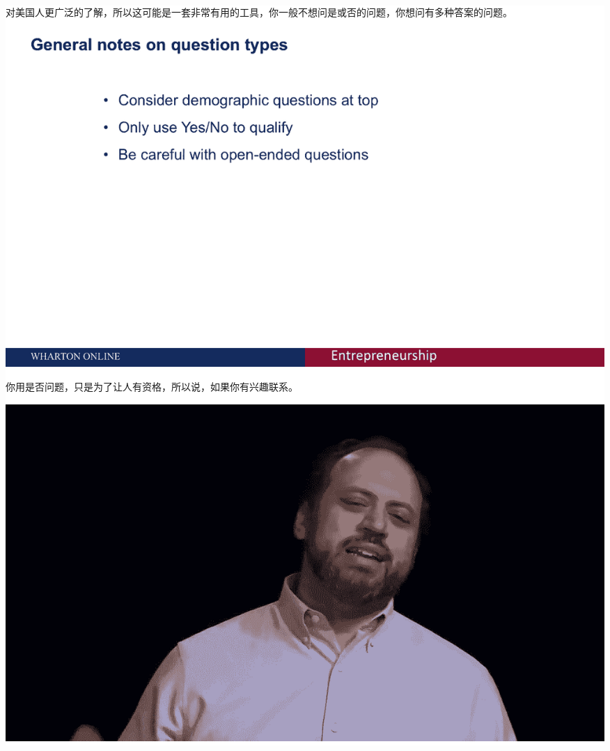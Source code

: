 对美国人更广泛的了解，所以这可能是一套非常有用的工具，你一般不想问是或否的问题，你想问有多种答案的问题。



![](img/32e98a5091f0ec51d5ce802e33c1d399_76.png)

你用是否问题，只是为了让人有资格，所以说，如果你有兴趣联系。

![](img/32e98a5091f0ec51d5ce802e33c1d399_78.png)
